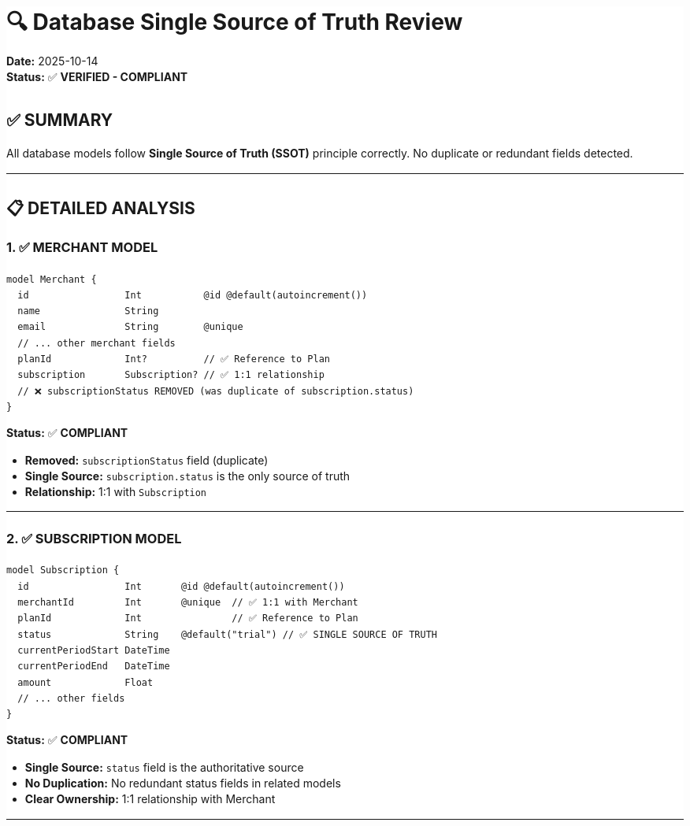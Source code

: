 # 🔍 Database Single Source of Truth Review

**Date:** 2025-10-14  
**Status:** ✅ **VERIFIED - COMPLIANT**

## **✅ SUMMARY**

All database models follow **Single Source of Truth (SSOT)** principle correctly. No duplicate or redundant fields detected.

---

## **📋 DETAILED ANALYSIS**

### **1. ✅ MERCHANT MODEL**

```prisma
model Merchant {
  id                 Int           @id @default(autoincrement())
  name               String
  email              String        @unique
  // ... other merchant fields
  planId             Int?          // ✅ Reference to Plan
  subscription       Subscription? // ✅ 1:1 relationship
  // ❌ subscriptionStatus REMOVED (was duplicate of subscription.status)
}
```

**Status:** ✅ **COMPLIANT**
- **Removed:** `subscriptionStatus` field (duplicate)
- **Single Source:** `subscription.status` is the only source of truth
- **Relationship:** 1:1 with `Subscription`

---

### **2. ✅ SUBSCRIPTION MODEL**

```prisma
model Subscription {
  id                 Int       @id @default(autoincrement())
  merchantId         Int       @unique  // ✅ 1:1 with Merchant
  planId             Int                // ✅ Reference to Plan
  status             String    @default("trial") // ✅ SINGLE SOURCE OF TRUTH
  currentPeriodStart DateTime
  currentPeriodEnd   DateTime
  amount             Float
  // ... other fields
}
```

**Status:** ✅ **COMPLIANT**
- **Single Source:** `status` field is the authoritative source
- **No Duplication:** No redundant status fields in related models
- **Clear Ownership:** 1:1 relationship with Merchant

---